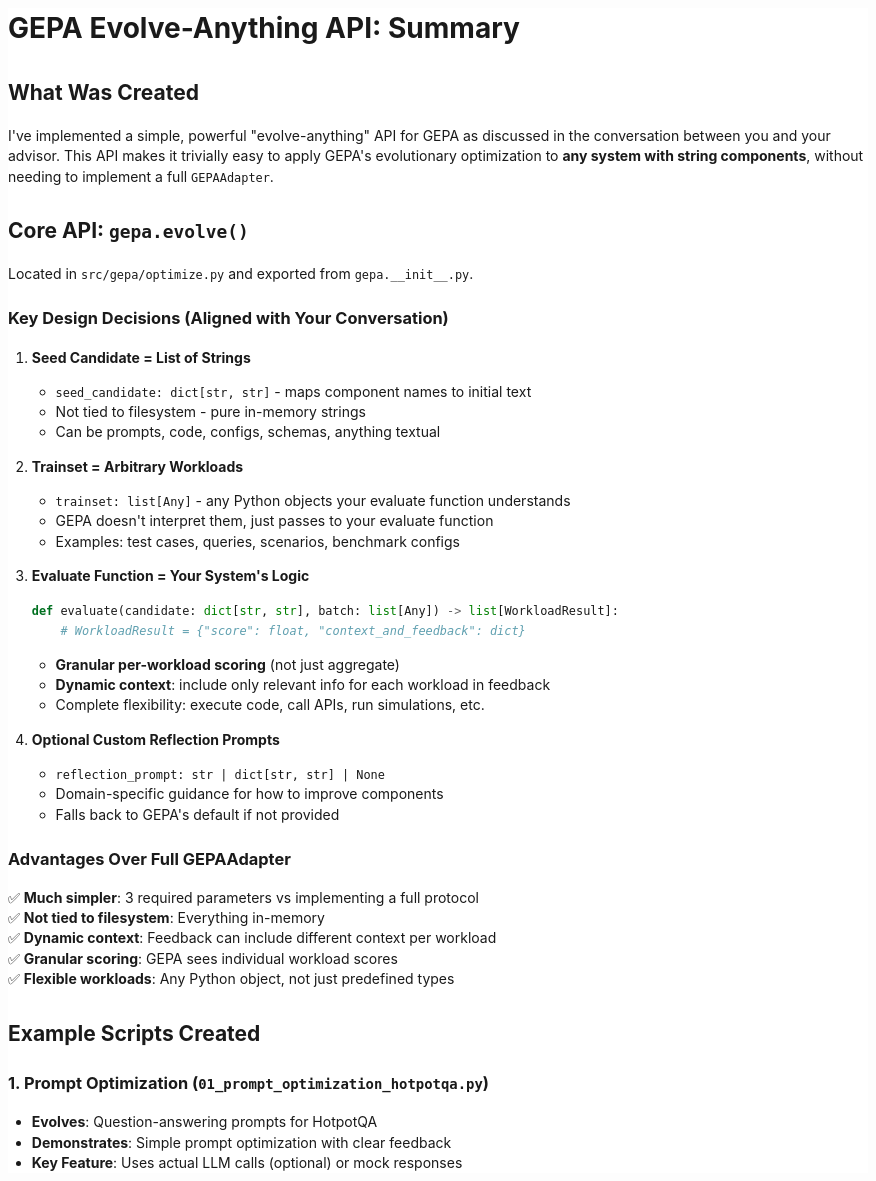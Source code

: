 # GEPA Evolve-Anything API: Summary

## What Was Created

I've implemented a simple, powerful "evolve-anything" API for GEPA as discussed in the conversation between you and your advisor. This API makes it trivially easy to apply GEPA's evolutionary optimization to **any system with string components**, without needing to implement a full `GEPAAdapter`.

## Core API: `gepa.evolve()`

Located in `src/gepa/optimize.py` and exported from `gepa.__init__.py`.

### Key Design Decisions (Aligned with Your Conversation)

1. **Seed Candidate = List of Strings**
   - `seed_candidate: dict[str, str]` - maps component names to initial text
   - Not tied to filesystem - pure in-memory strings
   - Can be prompts, code, configs, schemas, anything textual

2. **Trainset = Arbitrary Workloads**
   - `trainset: list[Any]` - any Python objects your evaluate function understands
   - GEPA doesn't interpret them, just passes to your evaluate function
   - Examples: test cases, queries, scenarios, benchmark configs

3. **Evaluate Function = Your System's Logic**
   ```python
   def evaluate(candidate: dict[str, str], batch: list[Any]) -> list[WorkloadResult]:
       # WorkloadResult = {"score": float, "context_and_feedback": dict}
   ```
   - **Granular per-workload scoring** (not just aggregate)
   - **Dynamic context**: include only relevant info for each workload in feedback
   - Complete flexibility: execute code, call APIs, run simulations, etc.

4. **Optional Custom Reflection Prompts**
   - `reflection_prompt: str | dict[str, str] | None`
   - Domain-specific guidance for how to improve components
   - Falls back to GEPA's default if not provided

### Advantages Over Full GEPAAdapter

✅ **Much simpler**: 3 required parameters vs implementing a full protocol  
✅ **Not tied to filesystem**: Everything in-memory  
✅ **Dynamic context**: Feedback can include different context per workload  
✅ **Granular scoring**: GEPA sees individual workload scores  
✅ **Flexible workloads**: Any Python object, not just predefined types  

## Example Scripts Created

### 1. **Prompt Optimization** (`01_prompt_optimization_hotpotqa.py`)
- **Evolves**: Question-answering prompts for HotpotQA
- **Demonstrates**: Simple prompt optimization with clear feedback
- **Key Feature**: Uses actual LLM calls (optional) or mock responses
